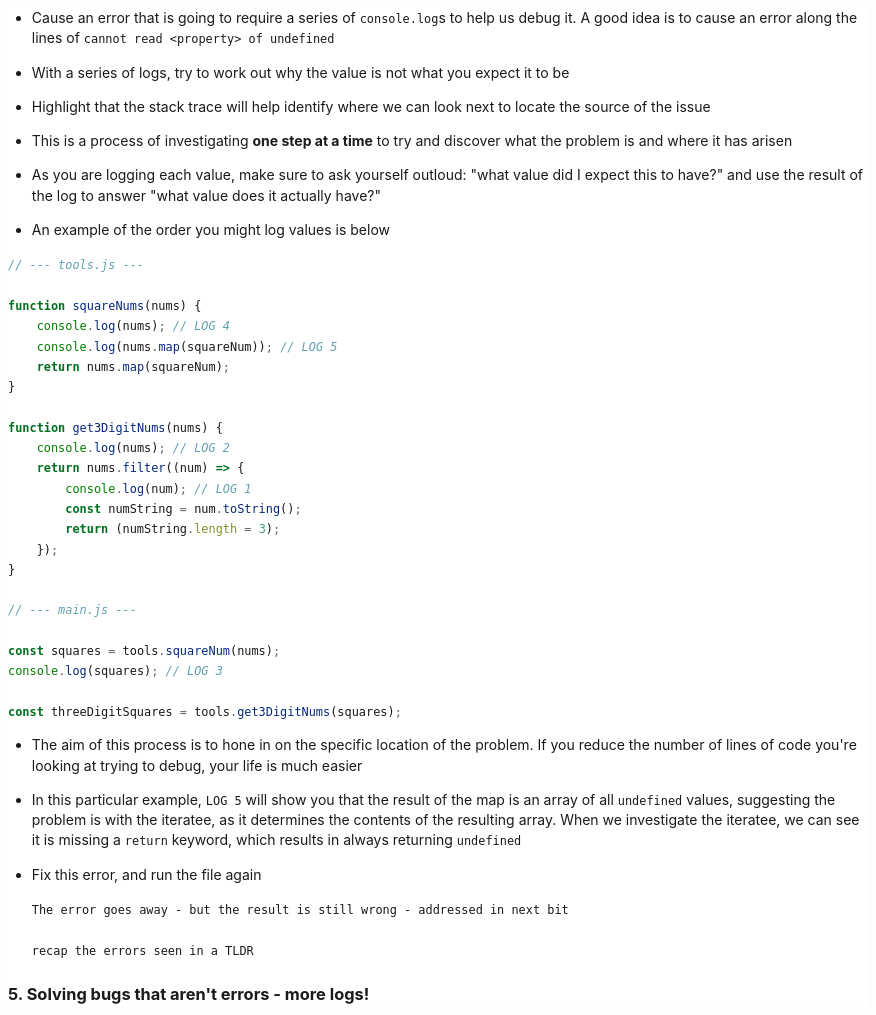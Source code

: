 -   Cause an error that is going to require a series of `console.log`s to help us debug it. A good idea is to cause an error along the lines of `cannot read <property> of undefined`

-   With a series of logs, try to work out why the value is not what you expect it to be

-   Highlight that the stack trace will help identify where we can look next to locate the source of the issue

-   This is a process of investigating **one step at a time** to try and discover what the problem is and where it has arisen

-   As you are logging each value, make sure to ask yourself outloud: "what value did I expect this to have?" and use the result of the log to answer "what value does it actually have?"

-   An example of the order you might log values is below

```js
// --- tools.js ---

function squareNums(nums) {
    console.log(nums); // LOG 4
    console.log(nums.map(squareNum)); // LOG 5
    return nums.map(squareNum);
}

function get3DigitNums(nums) {
    console.log(nums); // LOG 2
    return nums.filter((num) => {
        console.log(num); // LOG 1
        const numString = num.toString();
        return (numString.length = 3);
    });
}

// --- main.js ---

const squares = tools.squareNum(nums);
console.log(squares); // LOG 3

const threeDigitSquares = tools.get3DigitNums(squares);
```

-   The aim of this process is to hone in on the specific location of the problem. If you reduce the number of lines of code you're looking at trying to debug, your life is much easier

-   In this particular example, `LOG 5` will show you that the result of the map is an array of all `undefined` values, suggesting the problem is with the iteratee, as it determines the contents of the resulting array. When we investigate the iteratee, we can see it is missing a `return` keyword, which results in always returning `undefined`

-   Fix this error, and run the file again

        The error goes away - but the result is still wrong - addressed in next bit

        recap the errors seen in a TLDR

### 5. Solving bugs that aren't errors - more logs!
